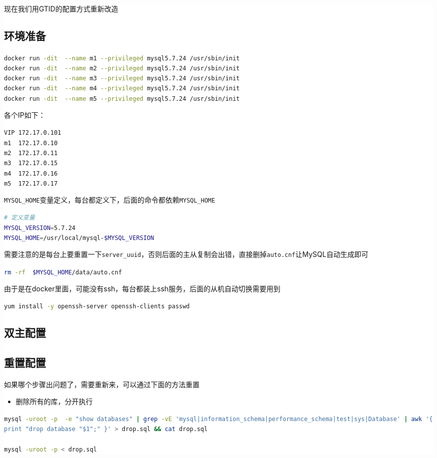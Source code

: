 现在我们用GTID的配置方式重新改造

## 环境准备

```bash
docker run -dit  --name m1 --privileged mysql5.7.24 /usr/sbin/init
docker run -dit  --name m2 --privileged mysql5.7.24 /usr/sbin/init
docker run -dit  --name m3 --privileged mysql5.7.24 /usr/sbin/init
docker run -dit  --name m4 --privileged mysql5.7.24 /usr/sbin/init
docker run -dit  --name m5 --privileged mysql5.7.24 /usr/sbin/init
```

各个IP如下：

```properties
VIP 172.17.0.101
m1  172.17.0.10
m2  172.17.0.11
m3  172.17.0.15
m4  172.17.0.16
m5  172.17.0.17
```

`MYSQL_HOME`变量定义，每台都定义下，后面的命令都依赖`MYSQL_HOME`

```bash
# 定义变量
MYSQL_VERSION=5.7.24
MYSQL_HOME=/usr/local/mysql-$MYSQL_VERSION
```

需要注意的是每台上要重置一下`server_uuid`，否则后面的主从复制会出错，直接删掉`auto.cnf`让MySQL自动生成即可

```bash
rm -rf  $MYSQL_HOME/data/auto.cnf
```

由于是在docker里面，可能没有ssh，每台都装上ssh服务，后面的从机自动切换需要用到

```bash
yum install -y openssh-server openssh-clients passwd
```

## 双主配置

## 重置配置

如果哪个步骤出问题了，需要重新来，可以通过下面的方法重置

- 删除所有的库，分开执行

```bash
mysql -uroot -p  -e "show databases" | grep -vE 'mysql|information_schema|performance_schema|test|sys|Database' | awk '{ print "drop database "$1";" }' > drop.sql && cat drop.sql

mysql -uroot -p < drop.sql
```
